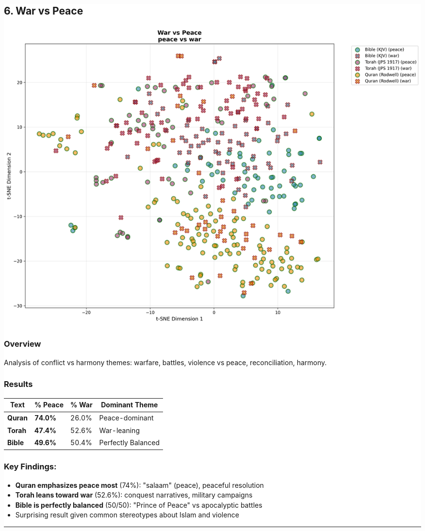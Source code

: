
## 6. War vs Peace

![War vs Peace](assets/analyses/war_vs_peace.png)

### Overview
Analysis of conflict vs harmony themes: warfare, battles, violence vs peace, reconciliation, harmony.

### Results

| Text | % Peace | % War | Dominant Theme |
|------|---------|-------|----------------|
| **Quran** | **74.0%** | 26.0% | Peace-dominant |
| **Torah** | **47.4%** | 52.6% | War-leaning |
| **Bible** | **49.6%** | 50.4% | Perfectly Balanced |

### Key Findings:
- **Quran emphasizes peace most** (74%): "salaam" (peace), peaceful resolution
- **Torah leans toward war** (52.6%): conquest narratives, military campaigns
- **Bible is perfectly balanced** (50/50): "Prince of Peace" vs apocalyptic battles
- Surprising result given common stereotypes about Islam and violence

---